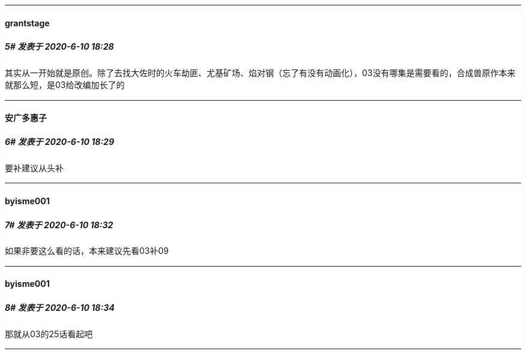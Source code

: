 





*****

####  grantstage  
##### 5#       发表于 2020-6-10 18:28




其实从一开始就是原创。除了去找大佐时的火车劫匪、尤基矿场、焰对钢（忘了有没有动画化），03没有哪集是需要看的，合成兽原作本来就那么短，是03给改编加长了的







*****

####  安广多惠子  
##### 6#       发表于 2020-6-10 18:29




要补建议从头补







*****

####  byisme001  
##### 7#       发表于 2020-6-10 18:32




如果非要这么看的话，本来建议先看03补09







*****

####  byisme001  
##### 8#       发表于 2020-6-10 18:34




那就从03的25话看起吧







*****
